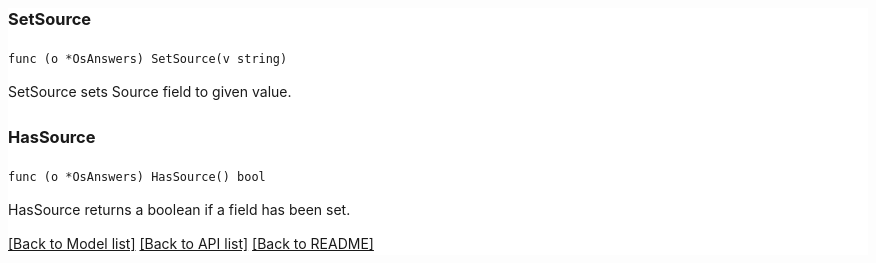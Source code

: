 ### SetSource

`func (o *OsAnswers) SetSource(v string)`

SetSource sets Source field to given value.

### HasSource

`func (o *OsAnswers) HasSource() bool`

HasSource returns a boolean if a field has been set.


[[Back to Model list]](../README.md#documentation-for-models) [[Back to API list]](../README.md#documentation-for-api-endpoints) [[Back to README]](../README.md)


